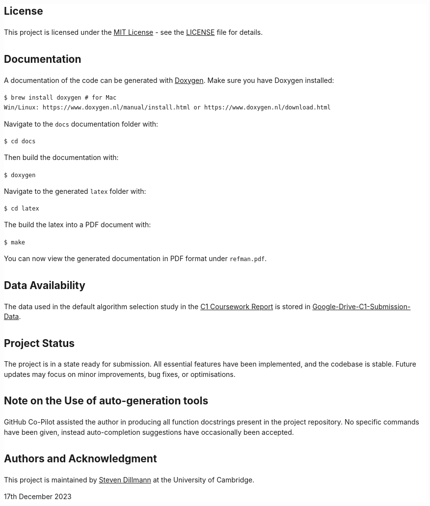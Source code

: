 ## License
This project is licensed under the [MIT License](https://opensource.org/license/mit/) - see the [LICENSE](LICENSE) file for details.

## Documentation
A documentation of the code can be generated with [Doxygen](https://www.doxygen.nl/). Make sure you have Doxygen installed:

```
$ brew install doxygen # for Mac
Win/Linux: https://www.doxygen.nl/manual/install.html or https://www.doxygen.nl/download.html
```

Navigate to the `docs` documentation folder with:

```
$ cd docs
```

Then build the documentation with:

```
$ doxygen
```

Navigate to the generated `latex` folder with:

```
$ cd latex
```

The build the latex into a PDF document with:

```
$ make
```

You can now view the generated documentation in PDF format under `refman.pdf`.

## Data Availability

The data used in the default algorithm selection study in the [C1 Coursework Report](report/c1_sd2022_report.pdf) is stored in
[Google-Drive-C1-Submission-Data](https://drive.google.com/drive/folders/1IG4CmGPqNPPf0LOCNBbgdu_RGJV8Dlk4?usp=drive_link).

## Project Status
The project is in a state ready for submission. All essential features have been implemented, and the codebase is stable. Future updates may focus on minor improvements, bug fixes, or optimisations.

## Note on the Use of auto-generation tools
GitHub Co-Pilot assisted the author in producing all function docstrings present in the project repository. No specific commands have been given, instead auto-completion suggestions have occasionally been accepted.

## Authors and Acknowledgment
This project is maintained by [Steven Dillmann](https://www.linkedin.com/in/stevendillmann/) at the University of Cambridge.

17th December 2023

